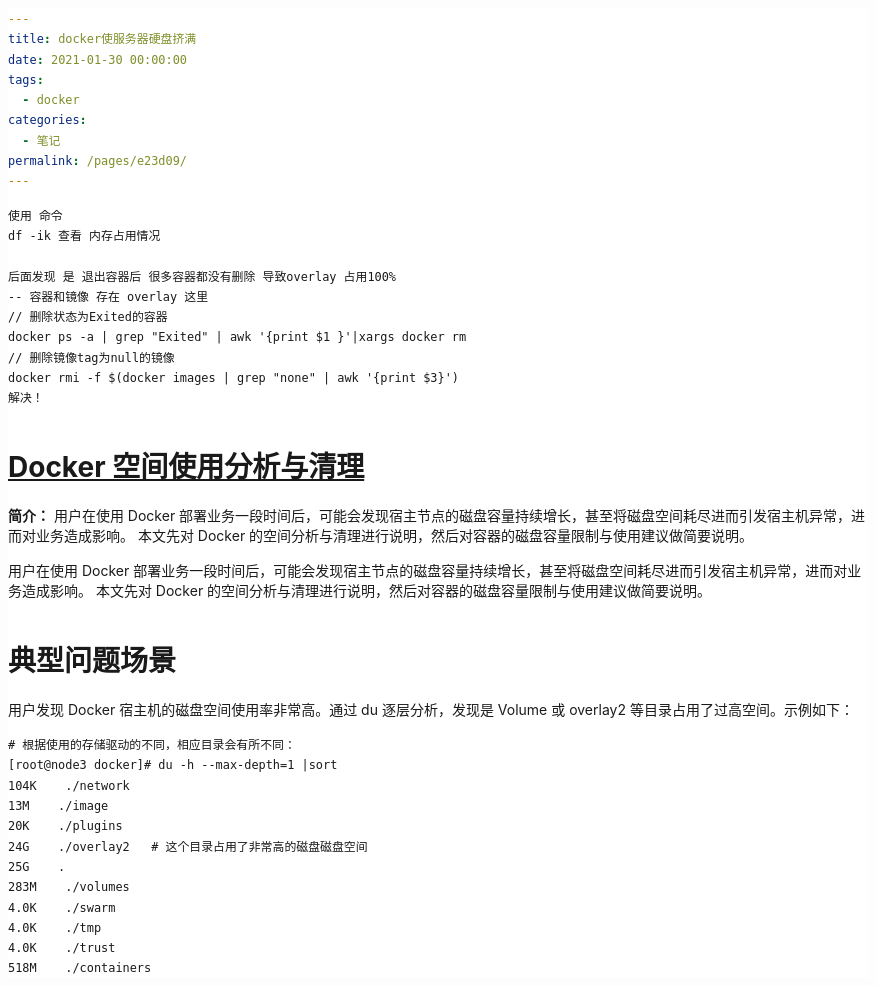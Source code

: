 ```yaml
---
title: docker使服务器硬盘挤满
date: 2021-01-30 00:00:00
tags: 
  - docker
categories: 
  - 笔记
permalink: /pages/e23d09/
---
```


```
使用 命令
df -ik 查看 内存占用情况

后面发现 是 退出容器后 很多容器都没有删除 导致overlay 占用100%
-- 容器和镜像 存在 overlay 这里
// 删除状态为Exited的容器
docker ps -a | grep "Exited" | awk '{print $1 }'|xargs docker rm
// 删除镜像tag为null的镜像
docker rmi -f $(docker images | grep "none" | awk '{print $3}')
解决！
```



# [Docker 空间使用分析与清理](https://developer.aliyun.com/article/272173)

**简介：** 用户在使用 Docker 部署业务一段时间后，可能会发现宿主节点的磁盘容量持续增长，甚至将磁盘空间耗尽进而引发宿主机异常，进而对业务造成影响。 本文先对 Docker 的空间分析与清理进行说明，然后对容器的磁盘容量限制与使用建议做简要说明。

用户在使用 Docker 部署业务一段时间后，可能会发现宿主节点的磁盘容量持续增长，甚至将磁盘空间耗尽进而引发宿主机异常，进而对业务造成影响。 本文先对 Docker 的空间分析与清理进行说明，然后对容器的磁盘容量限制与使用建议做简要说明。

# 典型问题场景

用户发现 Docker 宿主机的磁盘空间使用率非常高。通过 du 逐层分析，发现是 Volume 或 overlay2 等目录占用了过高空间。示例如下：

```
# 根据使用的存储驱动的不同，相应目录会有所不同：
[root@node3 docker]# du -h --max-depth=1 |sort
104K    ./network
13M    ./image
20K    ./plugins
24G    ./overlay2   # 这个目录占用了非常高的磁盘磁盘空间
25G    .
283M    ./volumes
4.0K    ./swarm
4.0K    ./tmp
4.0K    ./trust
518M    ./containers
```

